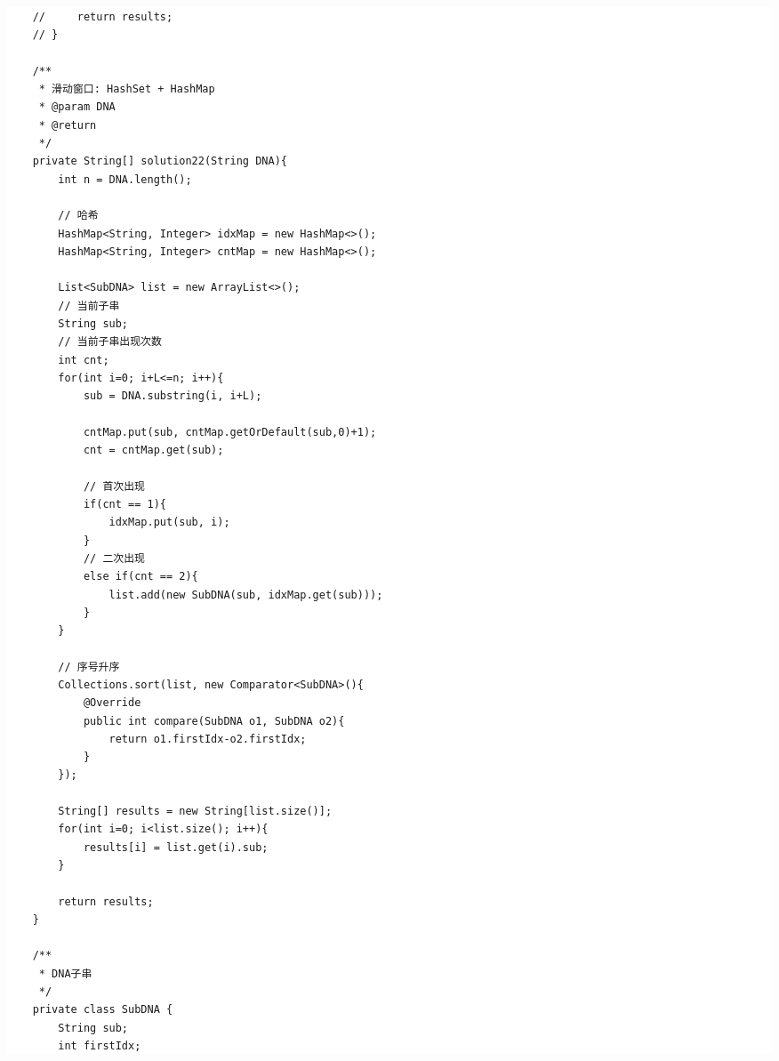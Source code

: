         //     return results;
        // }
    
        /**
         * 滑动窗口: HashSet + HashMap
         * @param DNA
         * @return
         */
        private String[] solution22(String DNA){
            int n = DNA.length();
    
            // 哈希
            HashMap<String, Integer> idxMap = new HashMap<>();
            HashMap<String, Integer> cntMap = new HashMap<>();
    
            List<SubDNA> list = new ArrayList<>();
            // 当前子串
            String sub;
            // 当前子串出现次数
            int cnt;
            for(int i=0; i+L<=n; i++){
                sub = DNA.substring(i, i+L);
    
                cntMap.put(sub, cntMap.getOrDefault(sub,0)+1);
                cnt = cntMap.get(sub);
    
                // 首次出现
                if(cnt == 1){
                    idxMap.put(sub, i);
                }
                // 二次出现
                else if(cnt == 2){
                    list.add(new SubDNA(sub, idxMap.get(sub)));
                }
            }
    
            // 序号升序
            Collections.sort(list, new Comparator<SubDNA>(){
                @Override
                public int compare(SubDNA o1, SubDNA o2){
                    return o1.firstIdx-o2.firstIdx;
                }
            });
    
            String[] results = new String[list.size()];
            for(int i=0; i<list.size(); i++){
                results[i] = list.get(i).sub;
            }
    
            return results;
        }
    
        /**
         * DNA子串
         */
        private class SubDNA {
            String sub;
            int firstIdx;
    